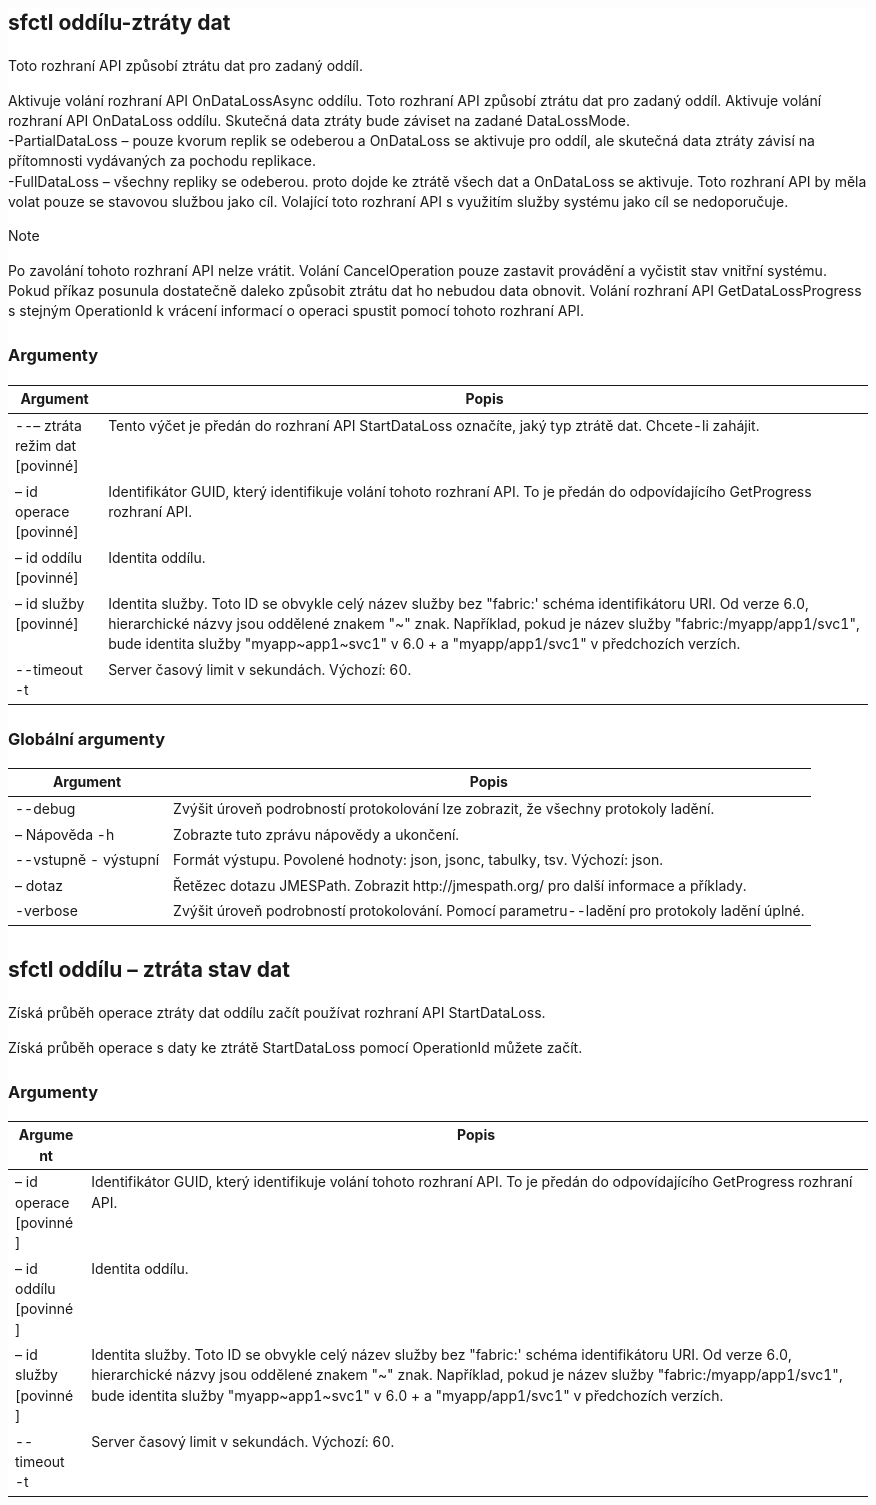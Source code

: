 ## <a name="sfctl-partition-data-loss"></a>sfctl oddílu-ztráty dat
Toto rozhraní API způsobí ztrátu dat pro zadaný oddíl.

Aktivuje volání rozhraní API OnDataLossAsync oddílu.  Toto rozhraní API způsobí ztrátu dat pro zadaný oddíl. Aktivuje volání rozhraní API OnDataLoss oddílu. Skutečná data ztráty bude záviset na zadané DataLossMode.  <br> -PartialDataLoss – pouze kvorum replik se odeberou a OnDataLoss se aktivuje pro oddíl, ale skutečná data ztráty závisí na přítomnosti vydávaných za pochodu replikace.  <br> -FullDataLoss – všechny repliky se odeberou. proto dojde ke ztrátě všech dat a OnDataLoss se aktivuje. Toto rozhraní API by měla volat pouze se stavovou službou jako cíl. Volající toto rozhraní API s využitím služby systému jako cíl se nedoporučuje.

> [!NOTE] 
> Po zavolání tohoto rozhraní API nelze vrátit. Volání CancelOperation pouze zastavit provádění a vyčistit stav vnitřní systému. Pokud příkaz posunula dostatečně daleko způsobit ztrátu dat ho nebudou data obnovit. Volání rozhraní API GetDataLossProgress s stejným OperationId k vrácení informací o operaci spustit pomocí tohoto rozhraní API.

### <a name="arguments"></a>Argumenty

|Argument|Popis|
| --- | --- |
| --– ztráta režim dat [povinné] | Tento výčet je předán do rozhraní API StartDataLoss označíte, jaký typ ztrátě dat. Chcete-li zahájit. |
| – id operace [povinné] | Identifikátor GUID, který identifikuje volání tohoto rozhraní API.  To je předán do odpovídajícího GetProgress rozhraní API. |
| – id oddílu [povinné] | Identita oddílu. |
| – id služby [povinné] | Identita služby. Toto ID se obvykle celý název služby bez "fabric\:' schéma identifikátoru URI. Od verze 6.0, hierarchické názvy jsou oddělené znakem "\~" znak. Například, pokud je název služby "fabric\:/myapp/app1/svc1", bude identita služby "myapp\~app1\~svc1" v 6.0 + a "myapp/app1/svc1" v předchozích verzích. |
| --timeout -t | Server časový limit v sekundách.  Výchozí\: 60. |

### <a name="global-arguments"></a>Globální argumenty

|Argument|Popis|
| --- | --- |
| --debug | Zvýšit úroveň podrobností protokolování lze zobrazit, že všechny protokoly ladění. |
| – Nápověda -h | Zobrazte tuto zprávu nápovědy a ukončení. |
| --vstupně - výstupní | Formát výstupu.  Povolené hodnoty\: json, jsonc, tabulky, tsv.  Výchozí\: json. |
| – dotaz | Řetězec dotazu JMESPath. Zobrazit http\://jmespath.org/ pro další informace a příklady. |
| -verbose | Zvýšit úroveň podrobností protokolování. Pomocí parametru--ladění pro protokoly ladění úplné. |

## <a name="sfctl-partition-data-loss-status"></a>sfctl oddílu – ztráta stav dat
Získá průběh operace ztráty dat oddílu začít používat rozhraní API StartDataLoss.

Získá průběh operace s daty ke ztrátě StartDataLoss pomocí OperationId můžete začít.

### <a name="arguments"></a>Argumenty

|Argument|Popis|
| --- | --- |
| – id operace [povinné] | Identifikátor GUID, který identifikuje volání tohoto rozhraní API.  To je předán do odpovídajícího GetProgress rozhraní API. |
| – id oddílu [povinné] | Identita oddílu. |
| – id služby [povinné] | Identita služby. Toto ID se obvykle celý název služby bez "fabric\:' schéma identifikátoru URI. Od verze 6.0, hierarchické názvy jsou oddělené znakem "\~" znak. Například, pokud je název služby "fabric\:/myapp/app1/svc1", bude identita služby "myapp\~app1\~svc1" v 6.0 + a "myapp/app1/svc1" v předchozích verzích. |
| --timeout -t | Server časový limit v sekundách.  Výchozí\: 60. |
